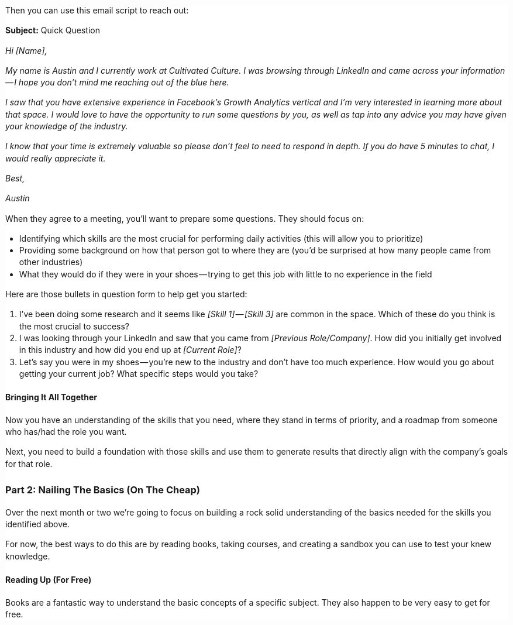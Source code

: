 Then you can use this email script to reach out:

**Subject:** Quick Question

_Hi [Name],_

_My name is Austin and I currently work at Cultivated Culture. I was browsing through LinkedIn and came across your information — I hope you don’t mind me reaching out of the blue here._

_I saw that you have extensive experience in Facebook’s Growth Analytics vertical and I’m very interested in learning more about that space. I would love to have the opportunity to run some questions by you, as well as tap into any advice you may have given your knowledge of the industry._

_I know that your time is extremely valuable so please don’t feel to need to respond in depth. If you do have 5 minutes to chat, I would really appreciate it._

_Best,_

_Austin_

When they agree to a meeting, you’ll want to prepare some questions. They should focus on:

*   Identifying which skills are the most crucial for performing daily activities (this will allow you to prioritize)
*   Providing some background on how that person got to where they are (you’d be surprised at how many people came from other industries)
*   What they would do if they were in your shoes — trying to get this job with little to no experience in the field

Here are those bullets in question form to help get you started:

1.  I’ve been doing some research and it seems like _[Skill 1] — [Skill 3]_ are common in the space. Which of these do you think is the most crucial to success?
2.  I was looking through your LinkedIn and saw that you came from _[Previous Role/Company]_. How did you initially get involved in this industry and how did you end up at _[Current Role]_?
3.  Let’s say you were in my shoes — you’re new to the industry and don’t have too much experience. How would you go about getting your current job? What specific steps would you take?

#### Bringing It All Together

Now you have an understanding of the skills that you need, where they stand in terms of priority, and a roadmap from someone who has/had the role you want.

Next, you need to build a foundation with those skills and use them to generate results that directly align with the company’s goals for that role.

### Part 2: Nailing The Basics (On The Cheap)

Over the next month or two we’re going to focus on building a rock solid understanding of the basics needed for the skills you identified above.

For now, the best ways to do this are by reading books, taking courses, and creating a sandbox you can use to test your knew knowledge.

#### Reading Up (For Free)

Books are a fantastic way to understand the basic concepts of a specific subject. They also happen to be very easy to get for free.
